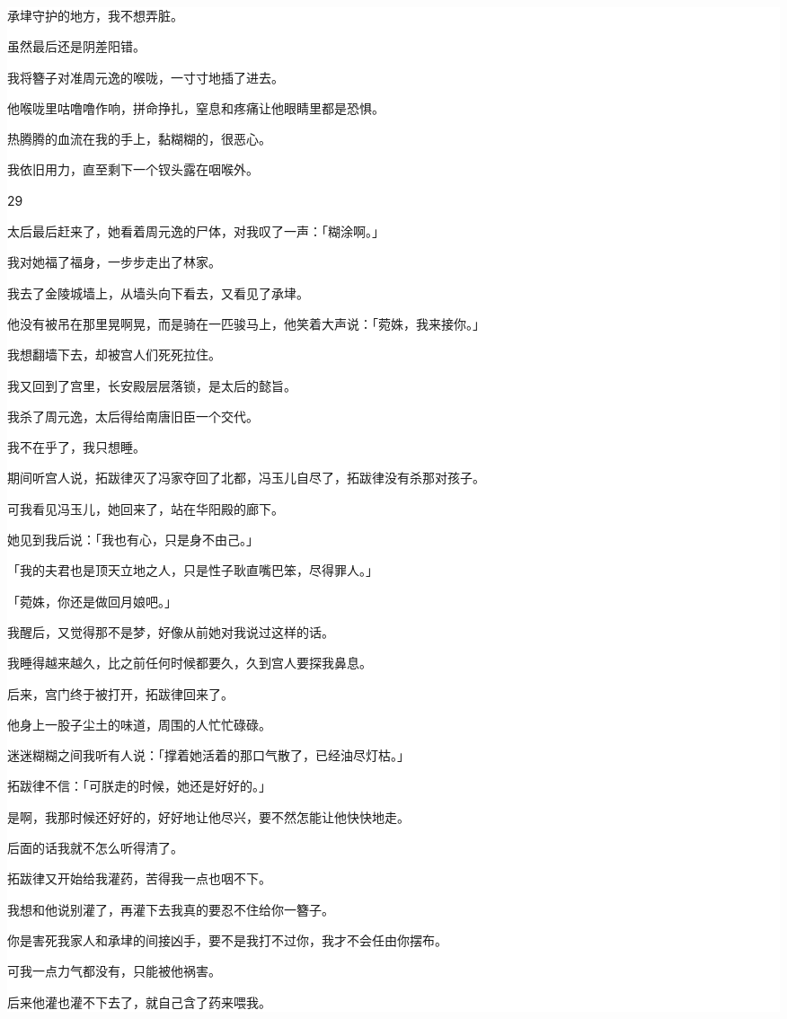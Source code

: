 承垏守护的地方，我不想弄脏。

虽然最后还是阴差阳错。

我将簪子对准周元逸的喉咙，一寸寸地插了进去。

他喉咙里咕噜噜作响，拼命挣扎，窒息和疼痛让他眼睛里都是恐惧。

热腾腾的血流在我的手上，黏糊糊的，很恶心。

我依旧用力，直至剩下一个钗头露在咽喉外。

29

太后最后赶来了，她看着周元逸的尸体，对我叹了一声：「糊涂啊。」

我对她福了福身，一步步走出了林家。

我去了金陵城墙上，从墙头向下看去，又看见了承垏。

他没有被吊在那里晃啊晃，而是骑在一匹骏马上，他笑着大声说：「菀姝，我来接你。」

我想翻墙下去，却被宫人们死死拉住。

我又回到了宫里，长安殿层层落锁，是太后的懿旨。

我杀了周元逸，太后得给南唐旧臣一个交代。

我不在乎了，我只想睡。

期间听宫人说，拓跋律灭了冯家夺回了北都，冯玉儿自尽了，拓跋律没有杀那对孩子。

可我看见冯玉儿，她回来了，站在华阳殿的廊下。

她见到我后说：「我也有心，只是身不由己。」

「我的夫君也是顶天立地之人，只是性子耿直嘴巴笨，尽得罪人。」

「菀姝，你还是做回月娘吧。」

我醒后，又觉得那不是梦，好像从前她对我说过这样的话。

我睡得越来越久，比之前任何时候都要久，久到宫人要探我鼻息。

后来，宫门终于被打开，拓跋律回来了。

他身上一股子尘土的味道，周围的人忙忙碌碌。

迷迷糊糊之间我听有人说：「撑着她活着的那口气散了，已经油尽灯枯。」

拓跋律不信：「可朕走的时候，她还是好好的。」

是啊，我那时候还好好的，好好地让他尽兴，要不然怎能让他快快地走。

后面的话我就不怎么听得清了。

拓跋律又开始给我灌药，苦得我一点也咽不下。

我想和他说别灌了，再灌下去我真的要忍不住给你一簪子。

你是害死我家人和承垏的间接凶手，要不是我打不过你，我才不会任由你摆布。

可我一点力气都没有，只能被他祸害。

后来他灌也灌不下去了，就自己含了药来喂我。
